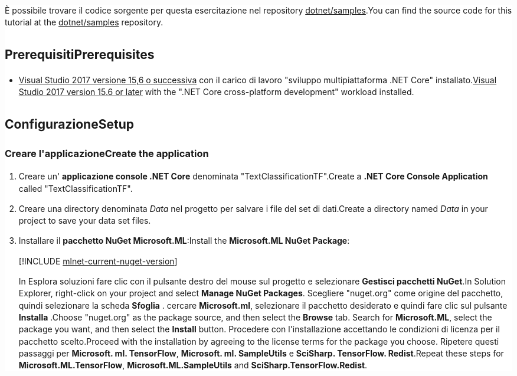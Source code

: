 <span data-ttu-id="d2629-113">È possibile trovare il codice sorgente per questa esercitazione nel repository [dotnet/samples](https://github.com/dotnet/samples/tree/master/machine-learning/tutorials/TextClassificationTF).</span><span class="sxs-lookup"><span data-stu-id="d2629-113">You can find the source code for this tutorial at the [dotnet/samples](https://github.com/dotnet/samples/tree/master/machine-learning/tutorials/TextClassificationTF) repository.</span></span>

## <a name="prerequisites"></a><span data-ttu-id="d2629-114">Prerequisiti</span><span class="sxs-lookup"><span data-stu-id="d2629-114">Prerequisites</span></span>

* <span data-ttu-id="d2629-115">[Visual Studio 2017 versione 15,6 o successiva](https://visualstudio.microsoft.com/downloads/?utm_medium=microsoft&utm_source=docs.microsoft.com&utm_campaign=inline+link&utm_content=download+vs2019) con il carico di lavoro "sviluppo multipiattaforma .NET Core" installato.</span><span class="sxs-lookup"><span data-stu-id="d2629-115">[Visual Studio 2017 version 15.6 or later](https://visualstudio.microsoft.com/downloads/?utm_medium=microsoft&utm_source=docs.microsoft.com&utm_campaign=inline+link&utm_content=download+vs2019) with the ".NET Core cross-platform development" workload installed.</span></span>

## <a name="setup"></a><span data-ttu-id="d2629-116">Configurazione</span><span class="sxs-lookup"><span data-stu-id="d2629-116">Setup</span></span>

### <a name="create-the-application"></a><span data-ttu-id="d2629-117">Creare l'applicazione</span><span class="sxs-lookup"><span data-stu-id="d2629-117">Create the application</span></span>

1. <span data-ttu-id="d2629-118">Creare un' **applicazione console .NET Core** denominata "TextClassificationTF".</span><span class="sxs-lookup"><span data-stu-id="d2629-118">Create a **.NET Core Console Application** called "TextClassificationTF".</span></span>

2. <span data-ttu-id="d2629-119">Creare una directory denominata *Data* nel progetto per salvare i file del set di dati.</span><span class="sxs-lookup"><span data-stu-id="d2629-119">Create a directory named *Data* in your project to save your data set files.</span></span>

3. <span data-ttu-id="d2629-120">Installare il **pacchetto NuGet Microsoft.ML**:</span><span class="sxs-lookup"><span data-stu-id="d2629-120">Install the **Microsoft.ML NuGet Package**:</span></span>

    [!INCLUDE [mlnet-current-nuget-version](../../../includes/mlnet-current-nuget-version.md)]

    <span data-ttu-id="d2629-121">In Esplora soluzioni fare clic con il pulsante destro del mouse sul progetto e selezionare **Gestisci pacchetti NuGet**.</span><span class="sxs-lookup"><span data-stu-id="d2629-121">In Solution Explorer, right-click on your project and select **Manage NuGet Packages**.</span></span> <span data-ttu-id="d2629-122">Scegliere "nuget.org" come origine del pacchetto, quindi selezionare la scheda **Sfoglia** . cercare **Microsoft.ml**, selezionare il pacchetto desiderato e quindi fare clic sul pulsante **Installa** .</span><span class="sxs-lookup"><span data-stu-id="d2629-122">Choose "nuget.org" as the package source, and then select the **Browse** tab. Search for **Microsoft.ML**, select the package you want, and then select the **Install** button.</span></span> <span data-ttu-id="d2629-123">Procedere con l'installazione accettando le condizioni di licenza per il pacchetto scelto.</span><span class="sxs-lookup"><span data-stu-id="d2629-123">Proceed with the installation by agreeing to the license terms for the package you choose.</span></span> <span data-ttu-id="d2629-124">Ripetere questi passaggi per **Microsoft. ml. TensorFlow**, **Microsoft. ml. SampleUtils** e **SciSharp. TensorFlow. Redist**.</span><span class="sxs-lookup"><span data-stu-id="d2629-124">Repeat these steps for **Microsoft.ML.TensorFlow**, **Microsoft.ML.SampleUtils** and **SciSharp.TensorFlow.Redist**.</span></span>
